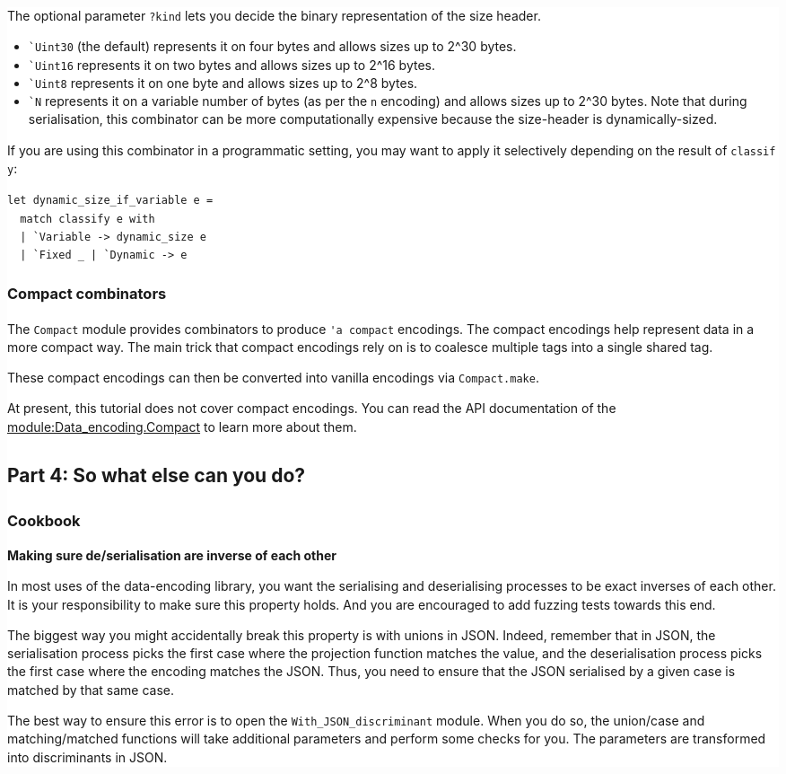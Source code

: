 The optional parameter `?kind` lets you decide the binary representation of the
size header.

- `` `Uint30 `` (the default) represents it on four bytes and allows sizes up to
  2^30 bytes.
- `` `Uint16 `` represents it on two bytes and allows sizes up to 2^16 bytes.
- `` `Uint8 `` represents it on one byte and allows sizes up to 2^8 bytes.
- `` `N `` represents it on a variable number of bytes (as per the `n` encoding)
  and allows sizes up to 2^30 bytes. Note that during serialisation, this
  combinator can be more computationally expensive because the size-header is
  dynamically-sized.

If you are using this combinator in a programmatic setting, you may want to
apply it selectively depending on the result of `classify`:

```
let dynamic_size_if_variable e =
  match classify e with
  | `Variable -> dynamic_size e
  | `Fixed _ | `Dynamic -> e
```


### Compact combinators

The `Compact` module provides combinators to produce `'a compact` encodings.
The compact encodings help represent data in a more compact way. The main
trick that compact encodings rely on is to coalesce multiple tags into a single
shared tag.

These compact encodings can then be converted into vanilla encodings via
`Compact.make`.

At present, this tutorial does not cover compact encodings. You can read the API
documentation of the <module:Data_encoding.Compact> to learn more about them.


## Part 4: So what else can you do?

### Cookbook

**Making sure de/serialisation are inverse of each other**

In most uses of the data-encoding library, you want the serialising and
deserialising processes to be exact inverses of each other. It is your
responsibility to make sure this property holds. And you are encouraged to add
fuzzing tests towards this end.

The biggest way you might accidentally break this property is with unions in
JSON. Indeed, remember that in JSON, the serialisation process picks the first
case where the projection function matches the value, and the deserialisation
process picks the first case where the encoding matches the JSON. Thus, you need
to ensure that the JSON serialised by a given case is matched by that same case.

The best way to ensure this error is to open the `With_JSON_discriminant`
module. When you do so, the union/case and matching/matched functions will take
additional parameters and perform some checks for you. The parameters are
transformed into discriminants in JSON.
